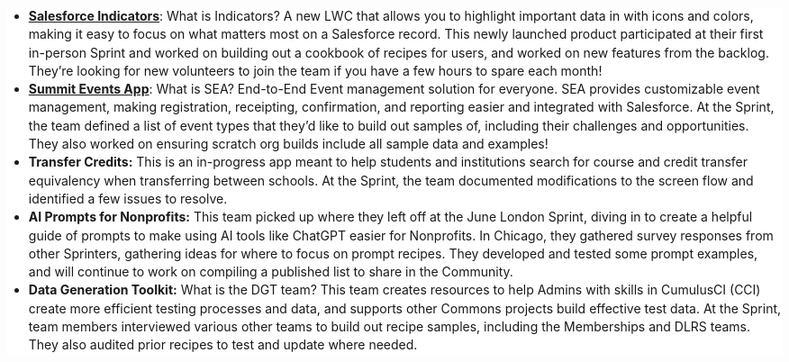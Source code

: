   - **[Salesforce Indicators](https://install.salesforce.org/products/indicators/latest)**: What is Indicators? A new LWC that allows you to highlight important data in with icons and colors, making it easy to focus on what matters most on a Salesforce record. This newly launched product participated at their first in-person Sprint and worked on building out a cookbook of recipes for users, and worked on new features from the backlog. They’re looking for new volunteers to join the team if you have a few hours to spare each month!
  - **[Summit Events App](https://install.salesforce.org/products/SummitEventsApp/latest)**: What is SEA? End-to-End Event management solution for everyone. SEA provides customizable event management, making registration, receipting, confirmation, and reporting easier and integrated with Salesforce. At the Sprint, the team defined a list of event types that they’d like to build out samples of, including their challenges and opportunities. They also worked on ensuring scratch org builds include all sample data and examples!
  - **Transfer Credits:** This is an in-progress app meant to help students and institutions search for course and credit transfer equivalency when transferring between schools. At the Sprint, the team documented modifications to the screen flow and identified a few issues to resolve.
  - **AI Prompts for Nonprofits:** This team picked up where they left off at the June London Sprint, diving in to create a helpful guide of prompts to make using AI tools like ChatGPT easier for Nonprofits. In Chicago, they gathered survey responses from other Sprinters, gathering ideas for where to focus on prompt recipes. They developed and tested some prompt examples, and will continue to work on compiling a published list to share in the Community.
  - **Data Generation Toolkit:** What is the DGT team? This team creates resources to help Admins with skills in CumulusCI (CCI) create more efficient testing processes and data, and supports other Commons projects build effective test data. At the Sprint, team members interviewed various other teams to build out recipe samples, including the Memberships and DLRS teams. They also audited prior recipes to test and update where needed.